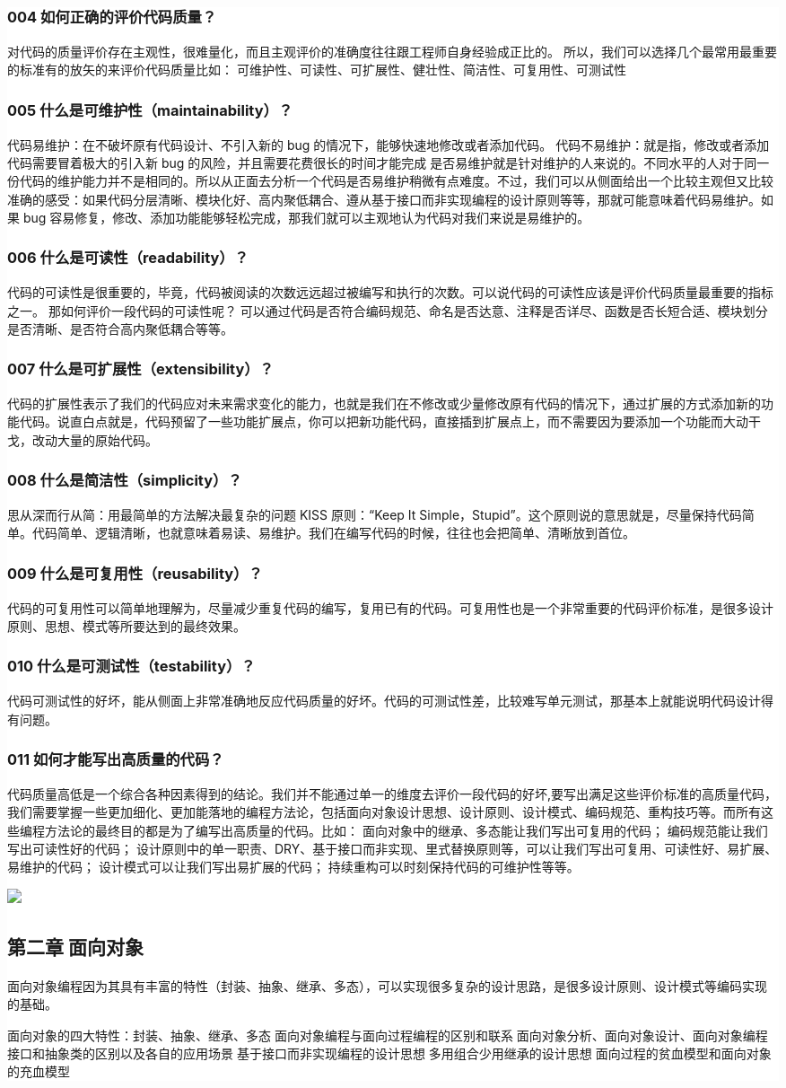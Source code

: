 ### 004 如何正确的评价代码质量？
对代码的质量评价存在主观性，很难量化，而且主观评价的准确度往往跟工程师自身经验成正比的。
所以，我们可以选择几个最常用最重要的标准有的放矢的来评价代码质量比如：
可维护性、可读性、可扩展性、健壮性、简洁性、可复用性、可测试性

### 005 什么是可维护性（maintainability）？
代码易维护：在不破坏原有代码设计、不引入新的 bug 的情况下，能够快速地修改或者添加代码。
代码不易维护：就是指，修改或者添加代码需要冒着极大的引入新 bug 的风险，并且需要花费很长的时间才能完成
是否易维护就是针对维护的人来说的。不同水平的人对于同一份代码的维护能力并不是相同的。所以从正面去分析一个代码是否易维护稍微有点难度。不过，我们可以从侧面给出一个比较主观但又比较准确的感受：如果代码分层清晰、模块化好、高内聚低耦合、遵从基于接口而非实现编程的设计原则等等，那就可能意味着代码易维护。如果 bug 容易修复，修改、添加功能能够轻松完成，那我们就可以主观地认为代码对我们来说是易维护的。

### 006 什么是可读性（readability）？
代码的可读性是很重要的，毕竟，代码被阅读的次数远远超过被编写和执行的次数。可以说代码的可读性应该是评价代码质量最重要的指标之一。
那如何评价一段代码的可读性呢？
可以通过代码是否符合编码规范、命名是否达意、注释是否详尽、函数是否长短合适、模块划分是否清晰、是否符合高内聚低耦合等等。

### 007 什么是可扩展性（extensibility）？
代码的扩展性表示了我们的代码应对未来需求变化的能力，也就是我们在不修改或少量修改原有代码的情况下，通过扩展的方式添加新的功能代码。说直白点就是，代码预留了一些功能扩展点，你可以把新功能代码，直接插到扩展点上，而不需要因为要添加一个功能而大动干戈，改动大量的原始代码。

### 008 什么是简洁性（simplicity）？
思从深而行从简：用最简单的方法解决最复杂的问题
 KISS 原则：“Keep It Simple，Stupid”。这个原则说的意思就是，尽量保持代码简单。代码简单、逻辑清晰，也就意味着易读、易维护。我们在编写代码的时候，往往也会把简单、清晰放到首位。

### 009 什么是可复用性（reusability）？
代码的可复用性可以简单地理解为，尽量减少重复代码的编写，复用已有的代码。可复用性也是一个非常重要的代码评价标准，是很多设计原则、思想、模式等所要达到的最终效果。

### 010 什么是可测试性（testability）？
代码可测试性的好坏，能从侧面上非常准确地反应代码质量的好坏。代码的可测试性差，比较难写单元测试，那基本上就能说明代码设计得有问题。

### 011 如何才能写出高质量的代码？
代码质量高低是一个综合各种因素得到的结论。我们并不能通过单一的维度去评价一段代码的好坏,要写出满足这些评价标准的高质量代码，我们需要掌握一些更加细化、更加能落地的编程方法论，包括面向对象设计思想、设计原则、设计模式、编码规范、重构技巧等。而所有这些编程方法论的最终目的都是为了编写出高质量的代码。比如：
面向对象中的继承、多态能让我们写出可复用的代码；
编码规范能让我们写出可读性好的代码；
设计原则中的单一职责、DRY、基于接口而非实现、里式替换原则等，可以让我们写出可复用、可读性好、易扩展、易维护的代码；
设计模式可以让我们写出易扩展的代码；
持续重构可以时刻保持代码的可维护性等等。

![](https://tva1.sinaimg.cn/large/0081Kckwly1gkuyn8449hj31590u013c.jpg)



## 第二章 面向对象

面向对象编程因为其具有丰富的特性（封装、抽象、继承、多态），可以实现很多复杂的设计思路，是很多设计原则、设计模式等编码实现的基础。

面向对象的四大特性：封装、抽象、继承、多态
面向对象编程与面向过程编程的区别和联系
面向对象分析、面向对象设计、面向对象编程
接口和抽象类的区别以及各自的应用场景
基于接口而非实现编程的设计思想
多用组合少用继承的设计思想
面向过程的贫血模型和面向对象的充血模型
